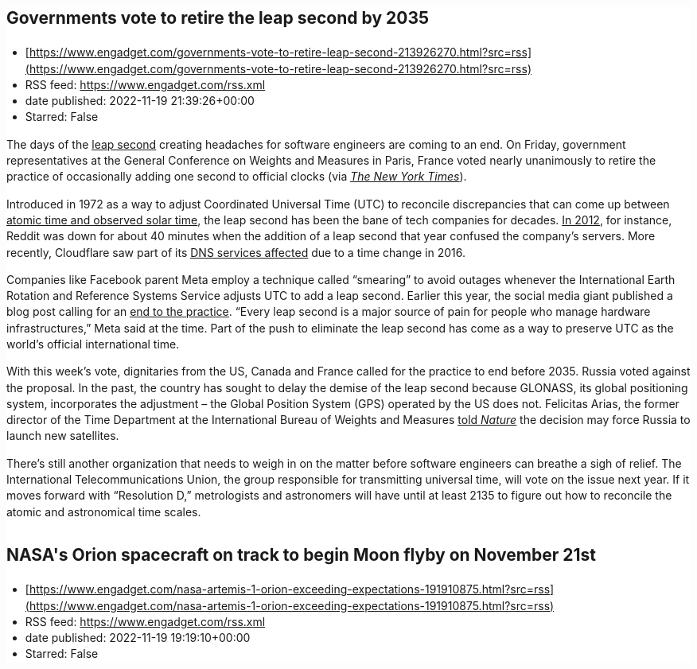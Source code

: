 ## Governments vote to retire the leap second by 2035
 - [https://www.engadget.com/governments-vote-to-retire-leap-second-213926270.html?src=rss](https://www.engadget.com/governments-vote-to-retire-leap-second-213926270.html?src=rss)
 - RSS feed: https://www.engadget.com/rss.xml
 - date published: 2022-11-19 21:39:26+00:00
 - Starred: False

<p>The days of the <a href="https://www.engadget.com/2008-12-30-did-it-seem-like-a-long-year.html"><ins>leap second</ins></a> creating headaches for software engineers are coming to an end. On Friday, government representatives at the General Conference on Weights and Measures in Paris, France voted nearly unanimously to retire the practice of occasionally adding one second to official clocks (via <a href="https://www.nytimes.com/2022/11/19/science/time-leap-second-bipm.html"><em><ins>The New York Times</ins></em></a>).</p><p>Introduced in 1972 as a way to adjust Coordinated Universal Time (UTC) to reconcile discrepancies that can come up between <a href="https://en.wikipedia.org/wiki/Leap_second"><ins>atomic time and observed solar time</ins></a>, the leap second has been the bane of tech companies for decades. <a href="https://twitter.com/redditstatus/status/219244389044731904?s=20&amp;t=ja7k8FQeWgKxfwcVIOSpYw"><ins>In 2012</ins></a>, for instance, Reddit was down for about 40 minutes when the addition of a leap second that year confused the company’s servers. More recently, Cloudflare saw part of its <a href="https://blog.cloudflare.com/how-and-why-the-leap-second-affected-cloudflare-dns/"><ins>DNS services affected</ins></a> due to a time change in 2016.</p><span id="end-legacy-contents"></span><p>Companies like Facebook parent Meta employ a technique called “smearing” to avoid outages whenever the International Earth Rotation and Reference Systems Service adjusts UTC to add a leap second. Earlier this year, the social media giant published a blog post calling for an <a href="https://engineering.fb.com/2022/07/25/production-engineering/its-time-to-leave-the-leap-second-in-the-past/"><ins>end to the practice</ins></a>. “Every leap second is a major source of pain for people who manage hardware infrastructures,” Meta said at the time. Part of the push to eliminate the leap second has come as a way to preserve UTC as the world’s official international time.</p><p>With this week’s vote, dignitaries from the US, Canada and France called for the practice to end before 2035. Russia voted against the proposal. In the past, the country has sought to delay the demise of the leap second because GLONASS, its global positioning system, incorporates the adjustment – the Global Position System (GPS) operated by the US does not. Felicitas Arias, the former director of the Time Department at the International Bureau of Weights and Measures <a class="rapid-with-clickid" href="https://shopping.yahoo.com/rdlw?merchantId=c6c965be-a8ea-473d-89f4-9754f2675a60&amp;siteId=us-engadget&amp;pageId=1p-autolink&amp;featureId=text-link&amp;merchantName=Nature+Research&amp;custData=eyJzb3VyY2VOYW1lIjoiV2ViLURlc2t0b3AtVmVyaXpvbiIsInN0b3JlSWQiOiJjNmM5NjViZS1hOGVhLTQ3M2QtODlmNC05NzU0ZjI2NzVhNjAiLCJsYW5kaW5nVXJsIjoiaHR0cHM6Ly93d3cubmF0dXJlLmNvbS9hcnRpY2xlcy9kNDE1ODYtMDIyLTAzNzgzLTUiLCJjb250ZW50VXVpZCI6ImIyNjQzNmMxLTRkNzAtNDYyNy04ZGU4LWUzNzk3M2ZiNTY5NCJ9&amp;signature=AQAAAYb8RUtjxu3-4PdVQox06cKWQbpo1rLeOTmezitW-HZ0&amp;gcReferrer=https%3A%2F%2Fwww.nature.com%2Farticles%2Fd41586-022-03783-5"><ins>told </ins><em><ins>Nature</ins></em></a><em>&nbsp;</em>the decision may force Russia to launch new satellites.</p><p>There’s still another organization that needs to weigh in on the matter before software engineers can breathe a sigh of relief. The International Telecommunications Union, the group responsible for transmitting universal time, will vote on the issue next year. If it moves forward with “Resolution D,” metrologists and astronomers will have until at least 2135 to figure out how to reconcile the atomic and astronomical time scales.</p>

## NASA's Orion spacecraft on track to begin Moon flyby on November 21st
 - [https://www.engadget.com/nasa-artemis-1-orion-exceeding-expectations-191910875.html?src=rss](https://www.engadget.com/nasa-artemis-1-orion-exceeding-expectations-191910875.html?src=rss)
 - RSS feed: https://www.engadget.com/rss.xml
 - date published: 2022-11-19 19:19:10+00:00
 - Starred: False
